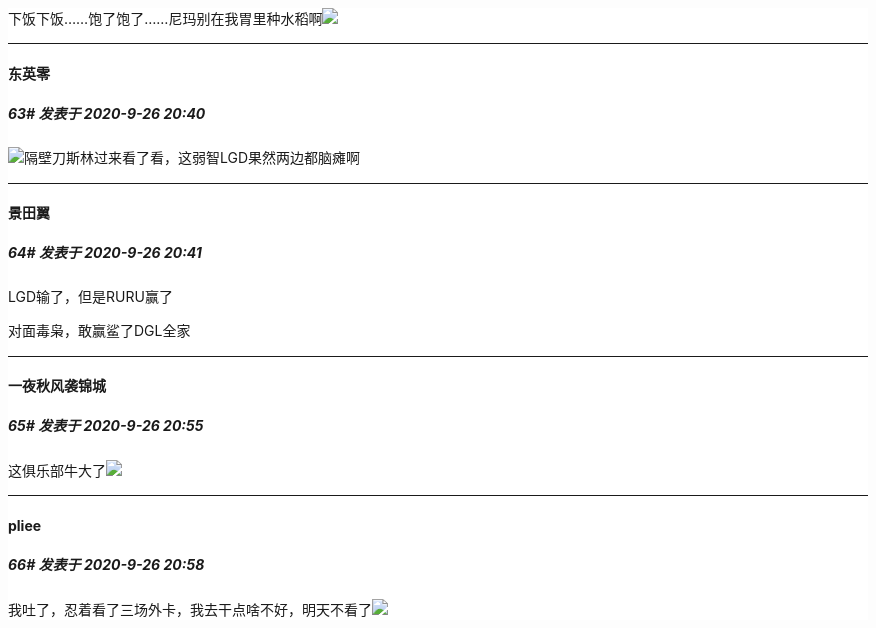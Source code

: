 


下饭下饭……饱了饱了……尼玛别在我胃里种水稻啊<img src="https://static.saraba1st.com/image/smiley/face2017/009.gif" referrerpolicy="no-referrer">







*****

####  东英零  
##### 63#       发表于 2020-9-26 20:40



<img src="https://static.saraba1st.com/image/smiley/face2017/067.png" referrerpolicy="no-referrer">隔壁刀斯林过来看了看，这弱智LGD果然两边都脑瘫啊







*****

####  景田翼  
##### 64#       发表于 2020-9-26 20:41




LGD输了，但是RURU赢了

对面毒枭，敢赢鲨了DGL全家







*****

####  一夜秋风袭锦城  
##### 65#       发表于 2020-9-26 20:55




这俱乐部牛大了<img src="https://static.saraba1st.com/image/smiley/face2017/067.png" referrerpolicy="no-referrer">







*****

####  pliee  
##### 66#       发表于 2020-9-26 20:58




我吐了，忍着看了三场外卡，我去干点啥不好，明天不看了<img src="https://static.saraba1st.com/image/smiley/face2017/166.png" referrerpolicy="no-referrer">
